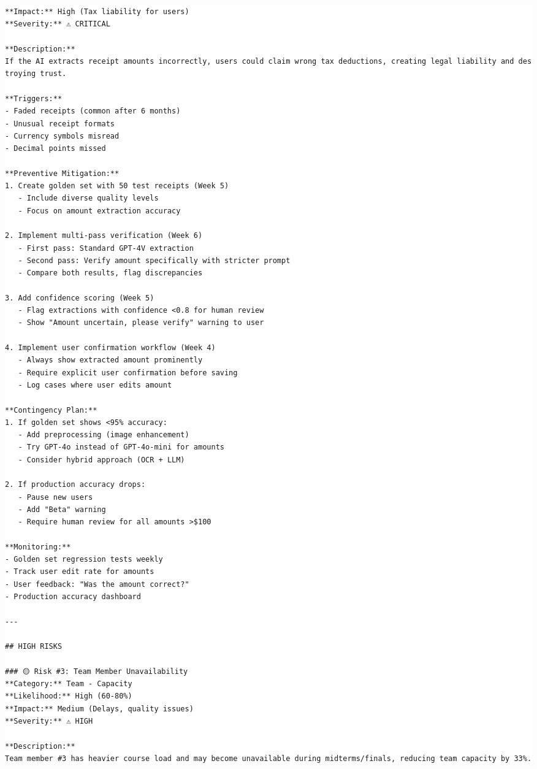    ```
   **Impact:** High (Tax liability for users)
   **Severity:** ⚠️ CRITICAL

   **Description:**
   If the AI extracts receipt amounts incorrectly, users could claim wrong tax deductions, creating legal liability and destroying trust.

   **Triggers:**
   - Faded receipts (common after 6 months)
   - Unusual receipt formats
   - Currency symbols misread
   - Decimal points missed

   **Preventive Mitigation:**
   1. Create golden set with 50 test receipts (Week 5)
      - Include diverse quality levels
      - Focus on amount extraction accuracy

   2. Implement multi-pass verification (Week 6)
      - First pass: Standard GPT-4V extraction
      - Second pass: Verify amount specifically with stricter prompt
      - Compare both results, flag discrepancies

   3. Add confidence scoring (Week 5)
      - Flag extractions with confidence <0.8 for human review
      - Show "Amount uncertain, please verify" warning to user

   4. Implement user confirmation workflow (Week 4)
      - Always show extracted amount prominently
      - Require explicit user confirmation before saving
      - Log cases where user edits amount

   **Contingency Plan:**
   1. If golden set shows <95% accuracy:
      - Add preprocessing (image enhancement)
      - Try GPT-4o instead of GPT-4o-mini for amounts
      - Consider hybrid approach (OCR + LLM)

   2. If production accuracy drops:
      - Pause new users
      - Add "Beta" warning
      - Require human review for all amounts >$100

   **Monitoring:**
   - Golden set regression tests weekly
   - Track user edit rate for amounts
   - User feedback: "Was the amount correct?"
   - Production accuracy dashboard

   ---

   ## HIGH RISKS

   ### 🟡 Risk #3: Team Member Unavailability
   **Category:** Team - Capacity
   **Likelihood:** High (60-80%)
   **Impact:** Medium (Delays, quality issues)
   **Severity:** ⚠️ HIGH

   **Description:**
   Team member #3 has heavier course load and may become unavailable during midterms/finals, reducing team capacity by 33%.

   ```